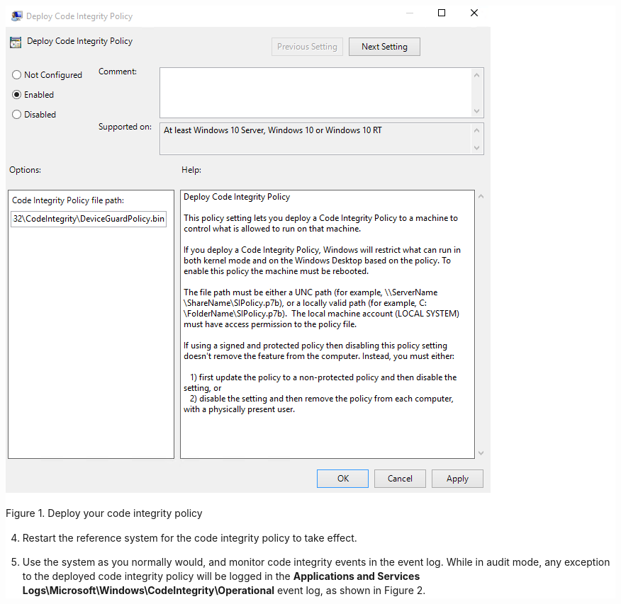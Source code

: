    ![Group Policy called Deploy Code Integrity Policy](images/dg-fig22-deploycode.png)

   Figure 1. Deploy your code integrity policy

4.  Restart the reference system for the code integrity policy to take effect.

5.  Use the system as you normally would, and monitor code integrity events in the event log. While in audit mode, any exception to the deployed code integrity policy will be logged in the **Applications and Services Logs\\Microsoft\\Windows\\CodeIntegrity\\Operational** event log, as shown in Figure 2.
